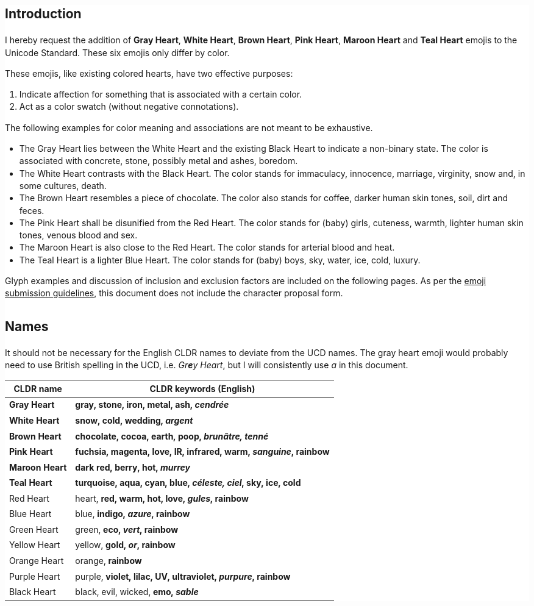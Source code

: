 
Introduction
------------

I hereby request the addition of **Gray Heart**, **White Heart**, **Brown Heart**, **Pink Heart**, **Maroon Heart** and **Teal Heart** emojis to the Unicode Standard. These six emojis only differ by color. 

These emojis, like existing colored hearts, have two effective purposes: 

1. Indicate affection for something that is associated with a certain color.
2. Act as a color swatch (without negative connotations).

The following examples for color meaning and associations are not meant to be exhaustive.

+ The Gray Heart lies between the White Heart and the existing Black Heart to indicate a non-binary state. The color is associated with concrete, stone, possibly metal and ashes, boredom.
+ The White Heart contrasts with the Black Heart. The color stands for immaculacy, innocence, marriage, virginity, snow and, in some cultures, death.
+ The Brown Heart resembles a piece of chocolate. The color also stands for coffee, darker human skin tones, soil, dirt and feces.
+ The Pink Heart shall be disunified from the Red Heart. The color stands for (baby) girls, cuteness, warmth, lighter human skin tones, venous blood and sex.
+ The Maroon Heart is also close to the Red Heart. The color stands for arterial blood and heat.
+ The Teal Heart is a lighter Blue Heart. The color stands for (baby) boys, sky, water, ice, cold, luxury.

Glyph examples and discussion of inclusion and exclusion factors are included on the following pages. As per the [emoji submission guidelines](http://www.unicode.org/emoji/selection.html#submission), this document does not include the character proposal form.

Names
-----

It should not be necessary for the English CLDR names to deviate from the UCD names. The gray heart emoji would probably need to use British spelling in the UCD, i.e. _Gr**e**y Heart_, but I will consistently use _a_ in this document.

| CLDR name        | CLDR keywords (English)                                      |
| ---------------- | ------------------------------------------------------------ |
| **Gray Heart**   | **gray, stone, iron, metal, ash, _cendrée_**                 |
| **White Heart**  | **snow, cold, wedding, _argent_**                            |
| **Brown Heart**  | **chocolate, cocoa, earth, poop, _brunâtre, tenné_**         |
| **Pink Heart**   | **fuchsia, magenta, love, IR, infrared, warm, _sanguine_, rainbow** |
| **Maroon Heart** | **dark red, berry, hot, _murrey_**                           |
| **Teal Heart**   | **turquoise, aqua, cyan, blue, _céleste, ciel_, sky, ice, cold** |
| Red Heart        | heart, **red, warm, hot, love, _gules_, rainbow**            |
| Blue Heart       | blue, **indigo, _azure_, rainbow**                           |
| Green Heart      | green, **eco, _vert_, rainbow**                              |
| Yellow Heart     | yellow, **gold, _or_, rainbow**                              |
| Orange Heart     | orange, **rainbow**                                          |
| Purple Heart     | purple, **violet, lilac, UV, ultraviolet, _purpure_, rainbow** |
| Black Heart      | black, evil, wicked, **emo, _sable_**                        |
